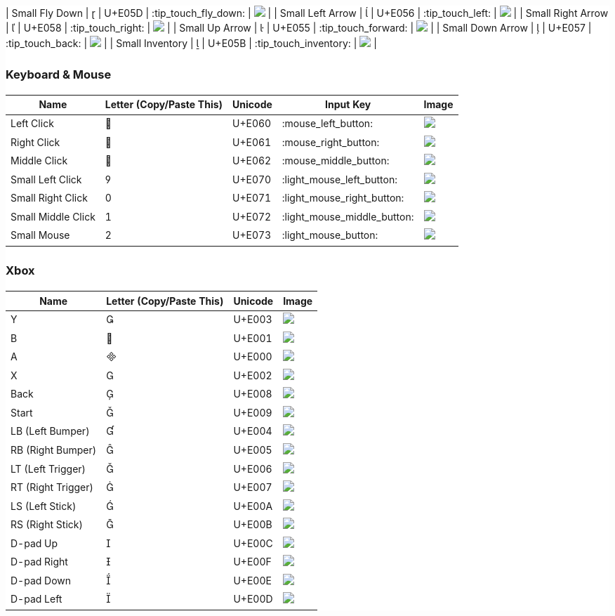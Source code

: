 | Small Fly Down    |                         | U+E05D  | :tip_touch_fly_down:                          | ![](/assets/images/concepts/emojis/touch/smallflydown.png)    |
| Small Left Arrow  |                         | U+E056  | :tip_touch_left:                              | ![](/assets/images/concepts/emojis/touch/smallleftarrow.png)  |
| Small Right Arrow |                         | U+E058  | :tip_touch_right:                             | ![](/assets/images/concepts/emojis/touch/smallrightarrow.png) |
| Small Up Arrow    |                         | U+E055  | :tip_touch_forward:                           | ![](/assets/images/concepts/emojis/touch/smalluparrow.png)    |
| Small Down Arrow  |                         | U+E057  | :tip_touch_back:                              | ![](/assets/images/concepts/emojis/touch/smalldownarrow.png)  |
| Small Inventory   |                         | U+E05B  | :tip_touch_inventory:                         | ![](/assets/images/concepts/emojis/touch/smallinventory.png)  |


### Keyboard & Mouse

| Name               | Letter (Copy/Paste This) | Unicode | Input Key                                      | Image                                                               |
| ------------------ | ------------------------ | ------- | ---------------------------------------------- | ------------------------------------------------------------------- |
| Left Click         |                         | U+E060  | :mouse_left_button:                           | ![](/assets/images/concepts/emojis/keyboard/left_click.png)         |
| Right Click        |                         | U+E061  | :mouse_right_button:                          | ![](/assets/images/concepts/emojis/keyboard/right_click.png)        |
| Middle Click       |                         | U+E062  | :mouse_middle_button:                         | ![](/assets/images/concepts/emojis/keyboard/middle_click.png)       |
| Small Left Click   |                         | U+E070  | :light_mouse_left_button:                     | ![](/assets/images/concepts/emojis/keyboard/small_left_click.png)   |
| Small Right Click  |                         | U+E071  | :light_mouse_right_button:                    | ![](/assets/images/concepts/emojis/keyboard/small_right_click.png)  |
| Small Middle Click |                         | U+E072  | :light_mouse_middle_button:                   | ![](/assets/images/concepts/emojis/keyboard/small_middle_click.png) |
| Small Mouse        |                         | U+E073  | :light_mouse_button:                          | ![](/assets/images/concepts/emojis/keyboard/small_mouse.png)        |


### Xbox

| Name               | Letter (Copy/Paste This) | Unicode | Image                                                      |
| ------------------ | ------------------------ | ------- | ---------------------------------------------------------- |
| Y                  |                         | U+E003  | ![](/assets/images/concepts/emojis/xbox/y_button.png)      |
| B                  |                         | U+E001  | ![](/assets/images/concepts/emojis/xbox/b_button.png)      |
| A                  |                         | U+E000  | ![](/assets/images/concepts/emojis/xbox/a_button.png)      |
| X                  |                         | U+E002  | ![](/assets/images/concepts/emojis/xbox/x_button.png)      |
| Back               |                         | U+E008  | ![](/assets/images/concepts/emojis/xbox/back.png)          |
| Start              |                         | U+E009  | ![](/assets/images/concepts/emojis/xbox/start.png)         |
| LB (Left Bumper)   |                         | U+E004  | ![](/assets/images/concepts/emojis/xbox/left_bumper.png)   |
| RB (Right Bumper)  |                         | U+E005  | ![](/assets/images/concepts/emojis/xbox/right_bumper.png)  |
| LT (Left Trigger)  |                         | U+E006  | ![](/assets/images/concepts/emojis/xbox/left_trigger.png)  |
| RT (Right Trigger) |                         | U+E007  | ![](/assets/images/concepts/emojis/xbox/right_trigger.png) |
| LS (Left Stick)    |                         | U+E00A  | ![](/assets/images/concepts/emojis/xbox/left_stick.png)    |
| RS (Right Stick)   |                         | U+E00B  | ![](/assets/images/concepts/emojis/xbox/right_stick.png)   |
| D-pad Up           |                         | U+E00C  | ![](/assets/images/concepts/emojis/xbox/dpad_up.png)       |
| D-pad Right        |                         | U+E00F  | ![](/assets/images/concepts/emojis/xbox/dpad_right.png)    |
| D-pad Down         |                         | U+E00E  | ![](/assets/images/concepts/emojis/xbox/dpad_down.png)     |
| D-pad Left         |                         | U+E00D  | ![](/assets/images/concepts/emojis/xbox/dpad_left.png)     |
